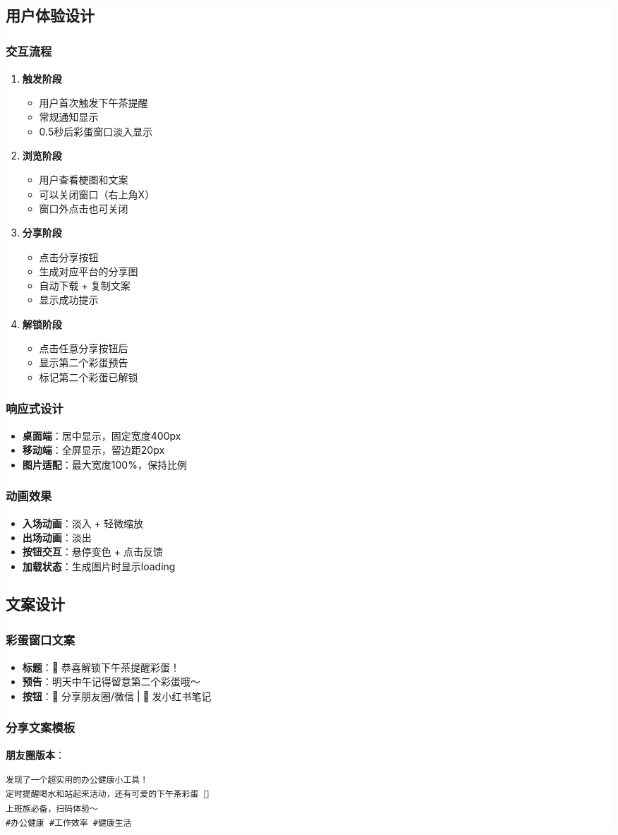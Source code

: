 ## 用户体验设计

### 交互流程
1. **触发阶段**
   - 用户首次触发下午茶提醒
   - 常规通知显示
   - 0.5秒后彩蛋窗口淡入显示

2. **浏览阶段**
   - 用户查看梗图和文案
   - 可以关闭窗口（右上角X）
   - 窗口外点击也可关闭

3. **分享阶段**
   - 点击分享按钮
   - 生成对应平台的分享图
   - 自动下载 + 复制文案
   - 显示成功提示

4. **解锁阶段**
   - 点击任意分享按钮后
   - 显示第二个彩蛋预告
   - 标记第二个彩蛋已解锁

### 响应式设计
- **桌面端**：居中显示，固定宽度400px
- **移动端**：全屏显示，留边距20px
- **图片适配**：最大宽度100%，保持比例

### 动画效果
- **入场动画**：淡入 + 轻微缩放
- **出场动画**：淡出
- **按钮交互**：悬停变色 + 点击反馈
- **加载状态**：生成图片时显示loading

## 文案设计

### 彩蛋窗口文案
- **标题**：🎉 恭喜解锁下午茶提醒彩蛋！
- **预告**：明天中午记得留意第二个彩蛋哦～
- **按钮**：📱 分享朋友圈/微信 | 📝 发小红书笔记

### 分享文案模板
**朋友圈版本**：
```
发现了一个超实用的办公健康小工具！
定时提醒喝水和站起来活动，还有可爱的下午茶彩蛋 🍵
上班族必备，扫码体验～
#办公健康 #工作效率 #健康生活
```
